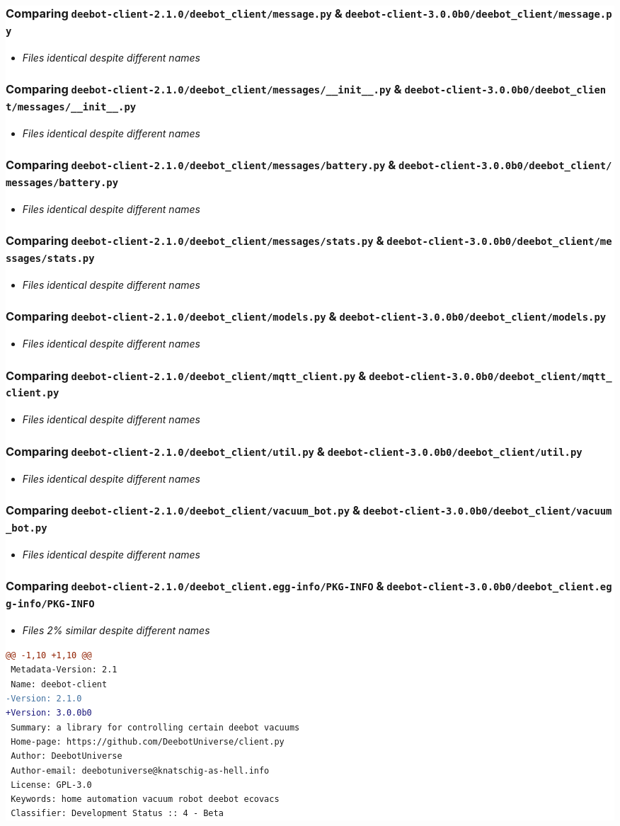 ### Comparing `deebot-client-2.1.0/deebot_client/message.py` & `deebot-client-3.0.0b0/deebot_client/message.py`

 * *Files identical despite different names*

### Comparing `deebot-client-2.1.0/deebot_client/messages/__init__.py` & `deebot-client-3.0.0b0/deebot_client/messages/__init__.py`

 * *Files identical despite different names*

### Comparing `deebot-client-2.1.0/deebot_client/messages/battery.py` & `deebot-client-3.0.0b0/deebot_client/messages/battery.py`

 * *Files identical despite different names*

### Comparing `deebot-client-2.1.0/deebot_client/messages/stats.py` & `deebot-client-3.0.0b0/deebot_client/messages/stats.py`

 * *Files identical despite different names*

### Comparing `deebot-client-2.1.0/deebot_client/models.py` & `deebot-client-3.0.0b0/deebot_client/models.py`

 * *Files identical despite different names*

### Comparing `deebot-client-2.1.0/deebot_client/mqtt_client.py` & `deebot-client-3.0.0b0/deebot_client/mqtt_client.py`

 * *Files identical despite different names*

### Comparing `deebot-client-2.1.0/deebot_client/util.py` & `deebot-client-3.0.0b0/deebot_client/util.py`

 * *Files identical despite different names*

### Comparing `deebot-client-2.1.0/deebot_client/vacuum_bot.py` & `deebot-client-3.0.0b0/deebot_client/vacuum_bot.py`

 * *Files identical despite different names*

### Comparing `deebot-client-2.1.0/deebot_client.egg-info/PKG-INFO` & `deebot-client-3.0.0b0/deebot_client.egg-info/PKG-INFO`

 * *Files 2% similar despite different names*

```diff
@@ -1,10 +1,10 @@
 Metadata-Version: 2.1
 Name: deebot-client
-Version: 2.1.0
+Version: 3.0.0b0
 Summary: a library for controlling certain deebot vacuums
 Home-page: https://github.com/DeebotUniverse/client.py
 Author: DeebotUniverse
 Author-email: deebotuniverse@knatschig-as-hell.info
 License: GPL-3.0
 Keywords: home automation vacuum robot deebot ecovacs
 Classifier: Development Status :: 4 - Beta
```
